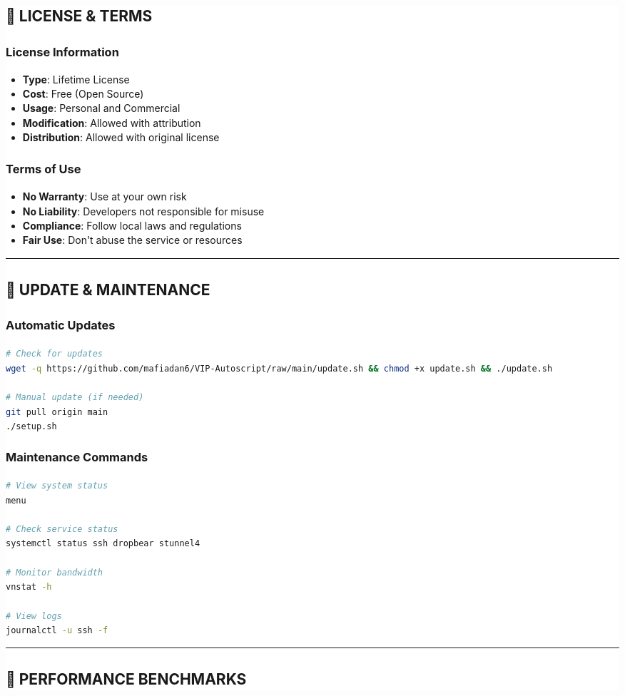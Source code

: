 
## 📜 **LICENSE & TERMS**

### **License Information**
- **Type**: Lifetime License
- **Cost**: Free (Open Source)
- **Usage**: Personal and Commercial
- **Modification**: Allowed with attribution
- **Distribution**: Allowed with original license

### **Terms of Use**
- **No Warranty**: Use at your own risk
- **No Liability**: Developers not responsible for misuse
- **Compliance**: Follow local laws and regulations
- **Fair Use**: Don't abuse the service or resources

---

## 🔄 **UPDATE & MAINTENANCE**

### **Automatic Updates**
```bash
# Check for updates
wget -q https://github.com/mafiadan6/VIP-Autoscript/raw/main/update.sh && chmod +x update.sh && ./update.sh

# Manual update (if needed)
git pull origin main
./setup.sh
```

### **Maintenance Commands**
```bash
# View system status
menu

# Check service status
systemctl status ssh dropbear stunnel4

# Monitor bandwidth
vnstat -h

# View logs
journalctl -u ssh -f
```

---

## 🎯 **PERFORMANCE BENCHMARKS**
